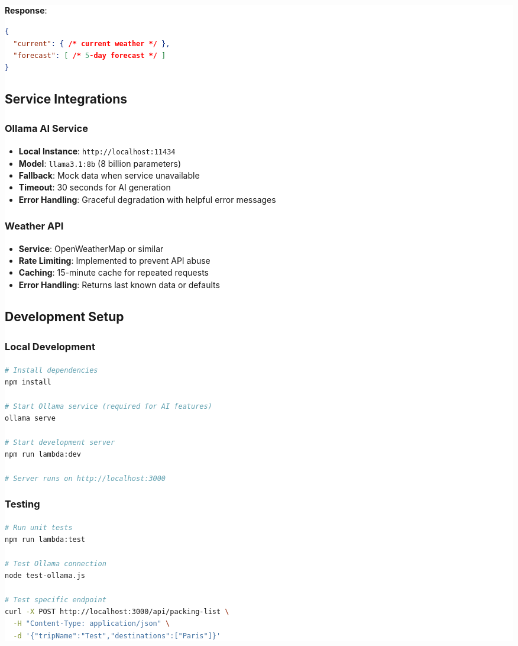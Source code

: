 **Response**:
```json
{
  "current": { /* current weather */ },
  "forecast": [ /* 5-day forecast */ ]
}
```

## Service Integrations

### Ollama AI Service
- **Local Instance**: `http://localhost:11434`
- **Model**: `llama3.1:8b` (8 billion parameters)
- **Fallback**: Mock data when service unavailable
- **Timeout**: 30 seconds for AI generation
- **Error Handling**: Graceful degradation with helpful error messages

### Weather API
- **Service**: OpenWeatherMap or similar
- **Rate Limiting**: Implemented to prevent API abuse
- **Caching**: 15-minute cache for repeated requests
- **Error Handling**: Returns last known data or defaults

## Development Setup

### Local Development
```bash
# Install dependencies
npm install

# Start Ollama service (required for AI features)
ollama serve

# Start development server
npm run lambda:dev

# Server runs on http://localhost:3000
```

### Testing
```bash
# Run unit tests
npm run lambda:test

# Test Ollama connection
node test-ollama.js

# Test specific endpoint
curl -X POST http://localhost:3000/api/packing-list \
  -H "Content-Type: application/json" \
  -d '{"tripName":"Test","destinations":["Paris"]}'
```
